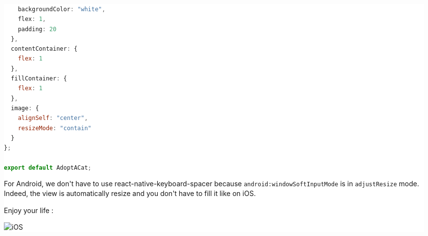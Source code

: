 ```javascript
    backgroundColor: "white",
    flex: 1,
    padding: 20
  },
  contentContainer: {
    flex: 1
  },
  fillContainer: {
    flex: 1
  },
  image: {
    alignSelf: "center",
    resizeMode: "contain"
  }
};

export default AdoptACat;
```

For Android, we don't have to use react-native-keyboard-spacer because `android:windowSoftInputMode` is in `adjustResize` mode. Indeed, the view is automatically resize and you don't have to fill it like on iOS.

Enjoy your life :

![iOS](https://github.com/bamlab/react-native-formik/blob/master/doc/images/bottomForm.gif)
